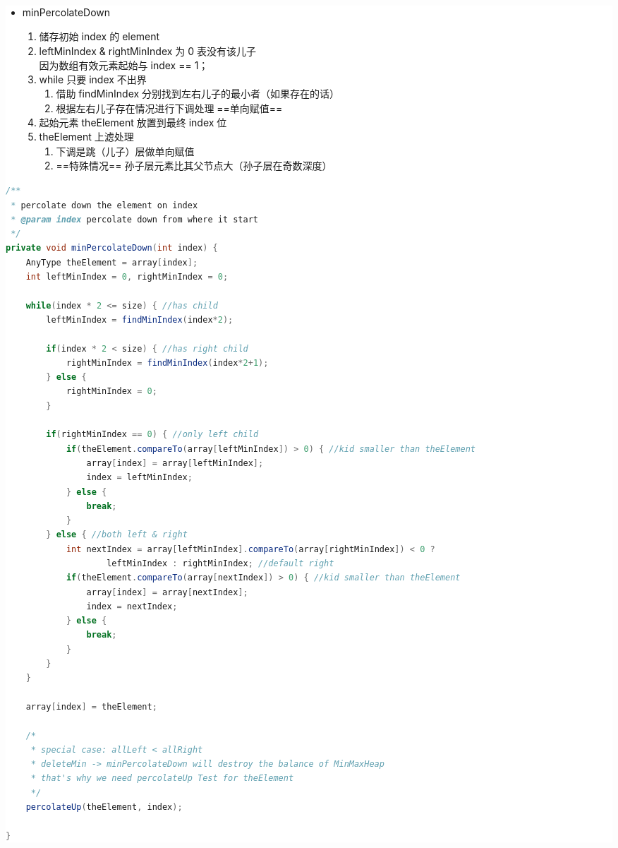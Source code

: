 ```java
```

- minPercolateDown

    1. 储存初始 index 的 element
    2. leftMinIndex & rightMinIndex 为 0 表没有该儿子
        \
        因为数组有效元素起始与 index == 1；
    3. while 只要 index 不出界
        1. 借助 findMinIndex 分别找到左右儿子的最小者（如果存在的话）
        2. 根据左右儿子存在情况进行下调处理 ==单向赋值==
    4. 起始元素 theElement 放置到最终 index 位
    5. theElement 上滤处理
        1. 下调是跳（儿子）层做单向赋值
        2. ==特殊情况== 孙子层元素比其父节点大（孙子层在奇数深度）
    
```java
/**
 * percolate down the element on index
 * @param index percolate down from where it start
 */
private void minPercolateDown(int index) {
	AnyType theElement = array[index];
	int leftMinIndex = 0, rightMinIndex = 0;
	
	while(index * 2 <= size) { //has child
		leftMinIndex = findMinIndex(index*2);
		
		if(index * 2 < size) { //has right child
			rightMinIndex = findMinIndex(index*2+1);
		} else {
			rightMinIndex = 0;
		}
		
		if(rightMinIndex == 0) { //only left child
			if(theElement.compareTo(array[leftMinIndex]) > 0) { //kid smaller than theElement
				array[index] = array[leftMinIndex];
				index = leftMinIndex;
			} else {
				break;
			}
		} else { //both left & right
			int nextIndex = array[leftMinIndex].compareTo(array[rightMinIndex]) < 0 ? 
					leftMinIndex : rightMinIndex; //default right
			if(theElement.compareTo(array[nextIndex]) > 0) { //kid smaller than theElement
				array[index] = array[nextIndex];
				index = nextIndex;
			} else {
				break;
			}
		}
	}
	
	array[index] = theElement;
	
	/*
	 * special case: allLeft < allRight
	 * deleteMin -> minPercolateDown will destroy the balance of MinMaxHeap
	 * that's why we need percolateUp Test for theElement
	 */
	percolateUp(theElement, index);
	
}
```
